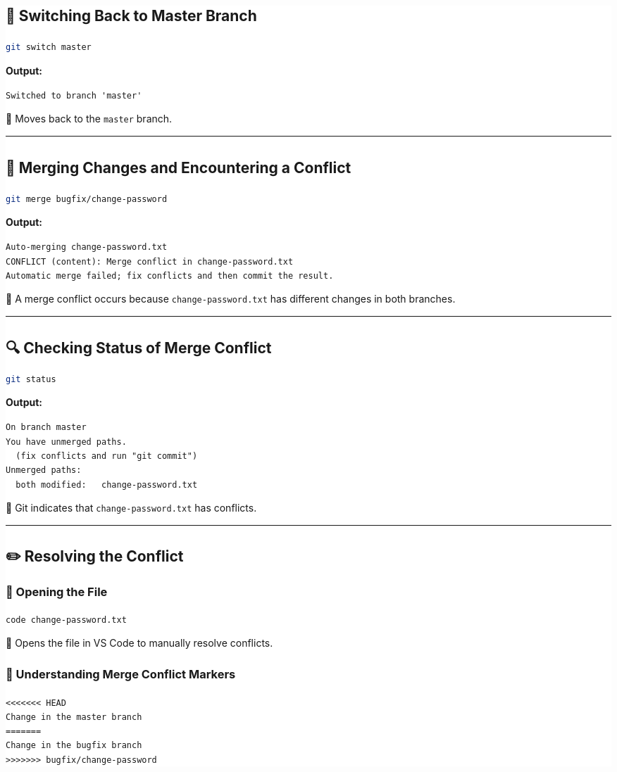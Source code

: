 
## 🔄 Switching Back to Master Branch
```bash
git switch master
```
**Output:**
```
Switched to branch 'master'
```
📌 Moves back to the `master` branch.

---

## 🔗 Merging Changes and Encountering a Conflict
```bash
git merge bugfix/change-password
```
**Output:**
```
Auto-merging change-password.txt
CONFLICT (content): Merge conflict in change-password.txt
Automatic merge failed; fix conflicts and then commit the result.
```
📌 A merge conflict occurs because `change-password.txt` has different changes in both branches.

---

## 🔍 Checking Status of Merge Conflict
```bash
git status
```
**Output:**
```
On branch master
You have unmerged paths.
  (fix conflicts and run "git commit")
Unmerged paths:
  both modified:   change-password.txt
```
📌 Git indicates that `change-password.txt` has conflicts.

---

## ✏️ Resolving the Conflict
### 🔹 Opening the File
```bash
code change-password.txt
```
📌 Opens the file in VS Code to manually resolve conflicts.

### 🔹 Understanding Merge Conflict Markers
```
<<<<<<< HEAD
Change in the master branch
=======
Change in the bugfix branch
>>>>>>> bugfix/change-password
```
